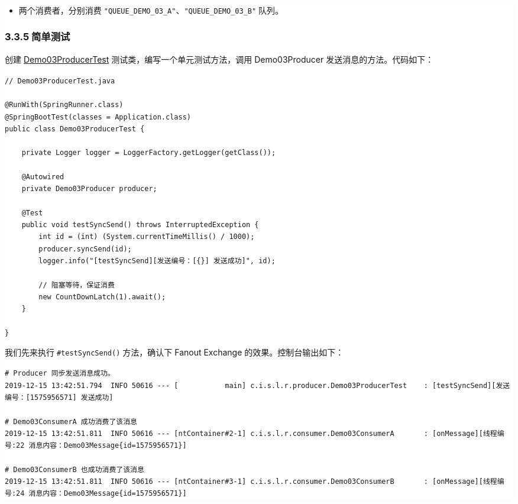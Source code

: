 - 两个消费者，分别消费 `"QUEUE_DEMO_03_A"`、`"QUEUE_DEMO_03_B"` 队列。

### 3.3.5 简单测试

创建 [Demo03ProducerTest](https://github.com/YunaiV/SpringBoot-Labs/blob/master/lab-04-rabbitmq/lab-04-rabbitmq-demo/src/test/java/cn/iocoder/springboot/lab04/rabbitmqdemo/producer/Demo03ProducerTest.java) 测试类，编写一个单元测试方法，调用 Demo03Producer 发送消息的方法。代码如下：



```
// Demo03ProducerTest.java

@RunWith(SpringRunner.class)
@SpringBootTest(classes = Application.class)
public class Demo03ProducerTest {

    private Logger logger = LoggerFactory.getLogger(getClass());

    @Autowired
    private Demo03Producer producer;

    @Test
    public void testSyncSend() throws InterruptedException {
        int id = (int) (System.currentTimeMillis() / 1000);
        producer.syncSend(id);
        logger.info("[testSyncSend][发送编号：[{}] 发送成功]", id);

        // 阻塞等待，保证消费
        new CountDownLatch(1).await();
    }

}
```



我们先来执行 `#testSyncSend()` 方法，确认下 Fanout Exchange 的效果。控制台输出如下：



```
# Producer 同步发送消息成功。
2019-12-15 13:42:51.794  INFO 50616 --- [           main] c.i.s.l.r.producer.Demo03ProducerTest    : [testSyncSend][发送编号：[1575956571] 发送成功]

# Demo03ConsumerA 成功消费了该消息
2019-12-15 13:42:51.811  INFO 50616 --- [ntContainer#2-1] c.i.s.l.r.consumer.Demo03ConsumerA       : [onMessage][线程编号:22 消息内容：Demo03Message{id=1575956571}]

# Demo03ConsumerB 也成功消费了该消息
2019-12-15 13:42:51.811  INFO 50616 --- [ntContainer#3-1] c.i.s.l.r.consumer.Demo03ConsumerB       : [onMessage][线程编号:24 消息内容：Demo03Message{id=1575956571}]
```



